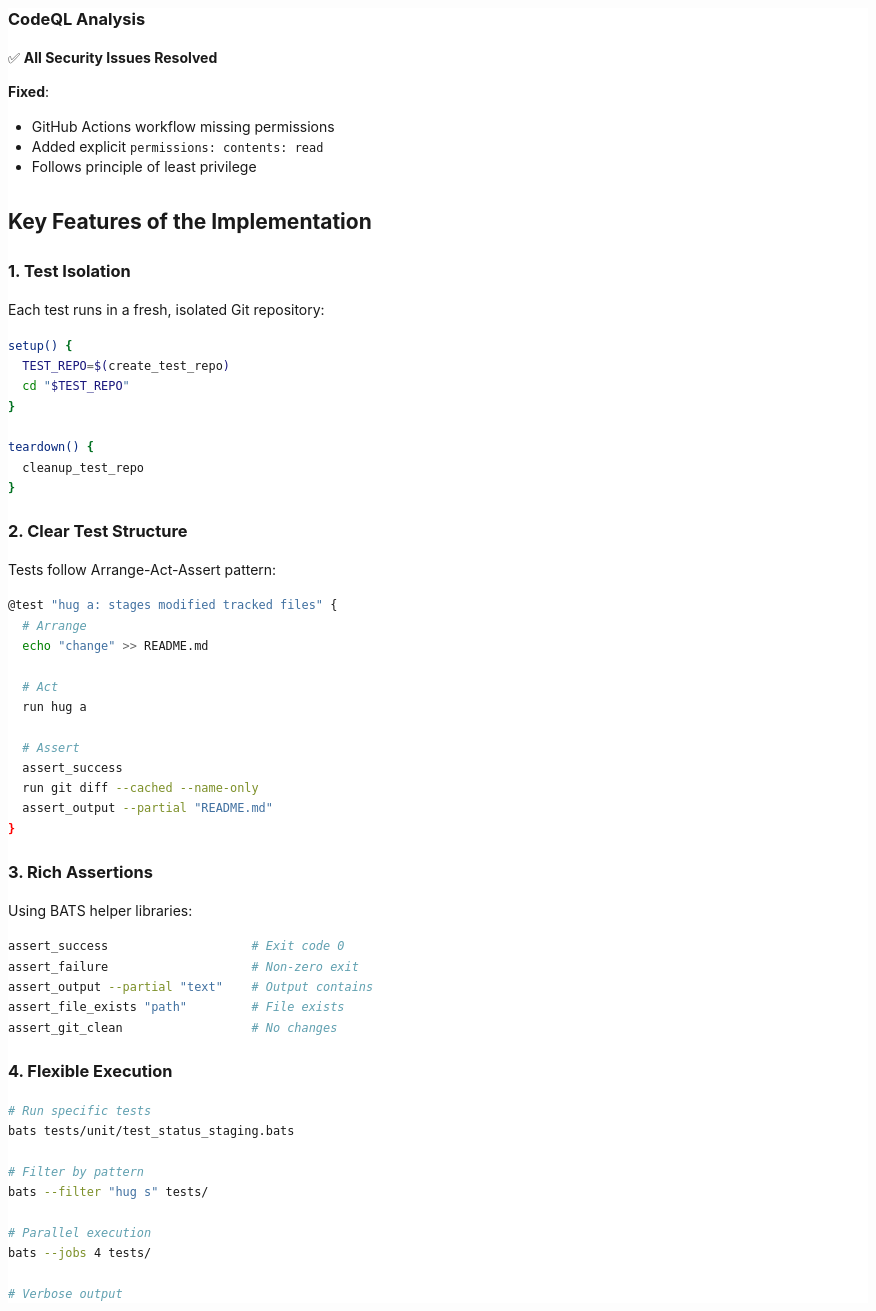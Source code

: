 ### CodeQL Analysis

✅ **All Security Issues Resolved**

**Fixed**:
- GitHub Actions workflow missing permissions
- Added explicit `permissions: contents: read`
- Follows principle of least privilege

## Key Features of the Implementation

### 1. Test Isolation
Each test runs in a fresh, isolated Git repository:
```bash
setup() {
  TEST_REPO=$(create_test_repo)
  cd "$TEST_REPO"
}

teardown() {
  cleanup_test_repo
}
```

### 2. Clear Test Structure
Tests follow Arrange-Act-Assert pattern:
```bash
@test "hug a: stages modified tracked files" {
  # Arrange
  echo "change" >> README.md
  
  # Act
  run hug a
  
  # Assert
  assert_success
  run git diff --cached --name-only
  assert_output --partial "README.md"
}
```

### 3. Rich Assertions
Using BATS helper libraries:
```bash
assert_success                    # Exit code 0
assert_failure                    # Non-zero exit
assert_output --partial "text"    # Output contains
assert_file_exists "path"         # File exists
assert_git_clean                  # No changes
```

### 4. Flexible Execution
```bash
# Run specific tests
bats tests/unit/test_status_staging.bats

# Filter by pattern
bats --filter "hug s" tests/

# Parallel execution
bats --jobs 4 tests/

# Verbose output
```